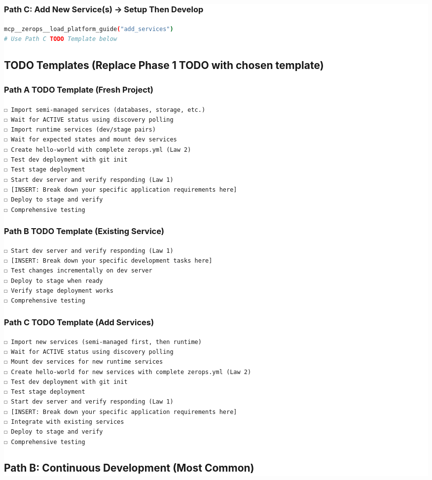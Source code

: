 ### Path C: Add New Service(s) → Setup Then Develop
```bash
mcp__zerops__load_platform_guide("add_services")
# Use Path C TODO Template below
```

## TODO Templates (Replace Phase 1 TODO with chosen template)

### Path A TODO Template (Fresh Project)
```
☐ Import semi-managed services (databases, storage, etc.)
☐ Wait for ACTIVE status using discovery polling
☐ Import runtime services (dev/stage pairs)
☐ Wait for expected states and mount dev services
☐ Create hello-world with complete zerops.yml (Law 2)
☐ Test dev deployment with git init
☐ Test stage deployment
☐ Start dev server and verify responding (Law 1)
☐ [INSERT: Break down your specific application requirements here]
☐ Deploy to stage and verify
☐ Comprehensive testing
```

### Path B TODO Template (Existing Service)
```
☐ Start dev server and verify responding (Law 1)
☐ [INSERT: Break down your specific development tasks here]
☐ Test changes incrementally on dev server
☐ Deploy to stage when ready
☐ Verify stage deployment works
☐ Comprehensive testing
```

### Path C TODO Template (Add Services)
```
☐ Import new services (semi-managed first, then runtime)
☐ Wait for ACTIVE status using discovery polling  
☐ Mount dev services for new runtime services
☐ Create hello-world for new services with complete zerops.yml (Law 2)
☐ Test dev deployment with git init
☐ Test stage deployment
☐ Start dev server and verify responding (Law 1)
☐ [INSERT: Break down your specific application requirements here]
☐ Integrate with existing services
☐ Deploy to stage and verify
☐ Comprehensive testing
```

## Path B: Continuous Development (Most Common)
